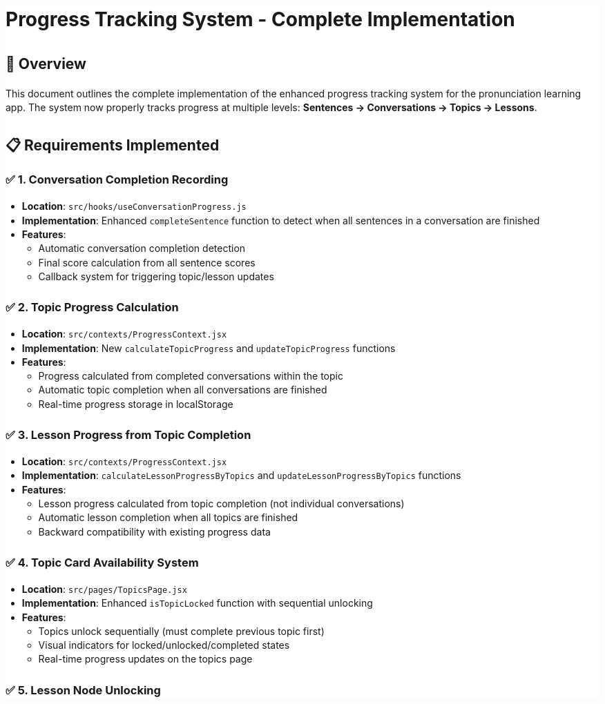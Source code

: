 # Progress Tracking System - Complete Implementation

## 🎯 Overview

This document outlines the complete implementation of the enhanced progress tracking system for the pronunciation learning app. The system now properly tracks progress at multiple levels: **Sentences → Conversations → Topics → Lessons**.

## 📋 Requirements Implemented

### ✅ 1. Conversation Completion Recording

- **Location**: `src/hooks/useConversationProgress.js`
- **Implementation**: Enhanced `completeSentence` function to detect when all sentences in a conversation are finished
- **Features**:
  - Automatic conversation completion detection
  - Final score calculation from all sentence scores
  - Callback system for triggering topic/lesson updates

### ✅ 2. Topic Progress Calculation

- **Location**: `src/contexts/ProgressContext.jsx`
- **Implementation**: New `calculateTopicProgress` and `updateTopicProgress` functions
- **Features**:
  - Progress calculated from completed conversations within the topic
  - Automatic topic completion when all conversations are finished
  - Real-time progress storage in localStorage

### ✅ 3. Lesson Progress from Topic Completion

- **Location**: `src/contexts/ProgressContext.jsx`
- **Implementation**: `calculateLessonProgressByTopics` and `updateLessonProgressByTopics` functions
- **Features**:
  - Lesson progress calculated from topic completion (not individual conversations)
  - Automatic lesson completion when all topics are finished
  - Backward compatibility with existing progress data

### ✅ 4. Topic Card Availability System

- **Location**: `src/pages/TopicsPage.jsx`
- **Implementation**: Enhanced `isTopicLocked` function with sequential unlocking
- **Features**:
  - Topics unlock sequentially (must complete previous topic first)
  - Visual indicators for locked/unlocked/completed states
  - Real-time progress updates on the topics page

### ✅ 5. Lesson Node Unlocking
